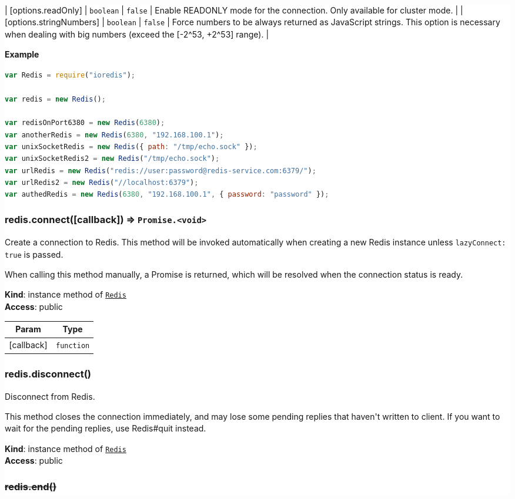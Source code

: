 | [options.readOnly]                      | <code>boolean</code>                                              | <code>false</code>                    | Enable READONLY mode for the connection. Only available for cluster mode.                                                                                                                                                                                                                                                                                                                                                                     |
| [options.stringNumbers]                 | <code>boolean</code>                                              | <code>false</code>                    | Force numbers to be always returned as JavaScript strings. This option is necessary when dealing with big numbers (exceed the [-2^53, +2^53] range).                                                                                                                                                                                                                                                                                          |

**Example**

```js
var Redis = require("ioredis");

var redis = new Redis();

var redisOnPort6380 = new Redis(6380);
var anotherRedis = new Redis(6380, "192.168.100.1");
var unixSocketRedis = new Redis({ path: "/tmp/echo.sock" });
var unixSocketRedis2 = new Redis("/tmp/echo.sock");
var urlRedis = new Redis("redis://user:password@redis-service.com:6379/");
var urlRedis2 = new Redis("//localhost:6379");
var authedRedis = new Redis(6380, "192.168.100.1", { password: "password" });
```

<a name="Redis+connect"></a>

### redis.connect([callback]) ⇒ <code>Promise.&lt;void&gt;</code>

Create a connection to Redis.
This method will be invoked automatically when creating a new Redis instance
unless `lazyConnect: true` is passed.

When calling this method manually, a Promise is returned, which will
be resolved when the connection status is ready.

**Kind**: instance method of [<code>Redis</code>](#Redis)  
**Access**: public

| Param      | Type                  |
| ---------- | --------------------- |
| [callback] | <code>function</code> |

<a name="Redis+disconnect"></a>

### redis.disconnect()

Disconnect from Redis.

This method closes the connection immediately,
and may lose some pending replies that haven't written to client.
If you want to wait for the pending replies, use Redis#quit instead.

**Kind**: instance method of [<code>Redis</code>](#Redis)  
**Access**: public  
<a name="Redis+end"></a>

### ~~redis.end()~~
